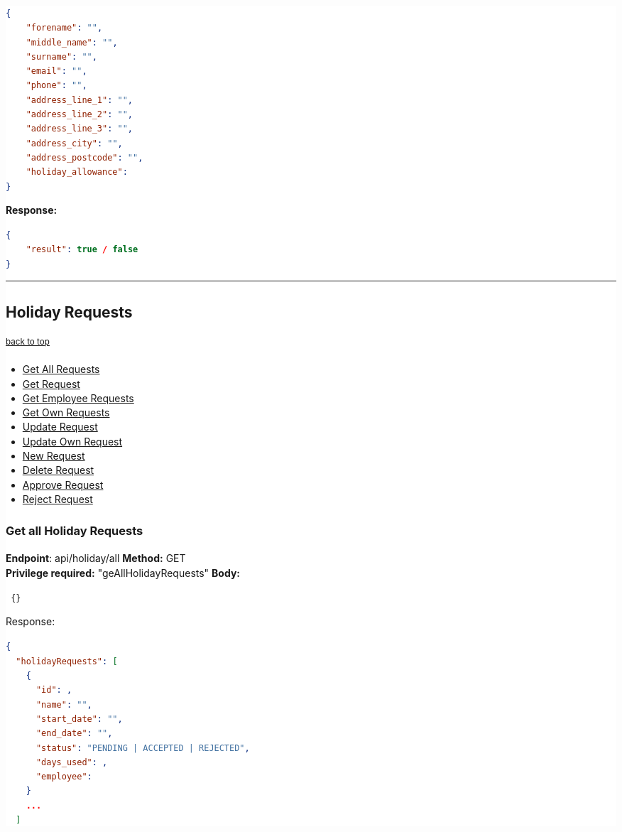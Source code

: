 ```json
{
    "forename": "",
    "middle_name": "",
    "surname": "",
    "email": "",
    "phone": "",
    "address_line_1": "",
    "address_line_2": "",
    "address_line_3": "",
    "address_city": "",
    "address_postcode": "",
    "holiday_allowance":
}
```

**Response:**

```json
{
    "result": true / false
}
```

---

## Holiday Requests

<sup>[back to top](#api)</sup>

- [Get All Requests](#get-all-requests)
- [Get Request](#get-holiday-request)
- [Get Employee Requests](#get-employee-holiday-requests)
- [Get Own Requests](#get-own-holiday-requests)
- [Update Request](#update-holiday-request)
- [Update Own Request](#update-own-holiday-request)
- [New Request](#new-holiday-request)
- [Delete Request](#delete-holiday-request)
- [Approve Request](#approve-holiday-request)
- [Reject Request](#reject-holiday-request)

### Get all Holiday Requests

**Endpoint**: api/holiday/all
**Method:** GET  
**Privilege required:** "geAllHolidayRequests"
**Body:**

```
 {}
```

Response:

```json
{
  "holidayRequests": [
    {
      "id": ,
      "name": "",
      "start_date": "",
      "end_date": "",
      "status": "PENDING | ACCEPTED | REJECTED",
      "days_used": ,
      "employee":
    }
    ...
  ]
```